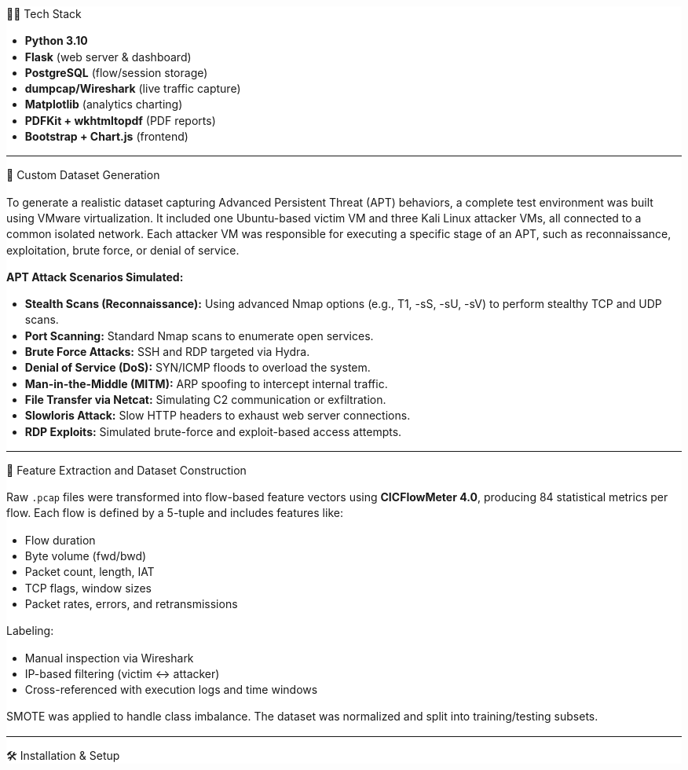 
 👨‍💻 Tech Stack

* **Python 3.10**
* **Flask** (web server & dashboard)
* **PostgreSQL** (flow/session storage)
* **dumpcap/Wireshark** (live traffic capture)
* **Matplotlib** (analytics charting)
* **PDFKit + wkhtmltopdf** (PDF reports)
* **Bootstrap + Chart.js** (frontend)

---

 📀 Custom Dataset Generation

To generate a realistic dataset capturing Advanced Persistent Threat (APT) behaviors, a complete test environment was built using VMware virtualization. It included one Ubuntu-based victim VM and three Kali Linux attacker VMs, all connected to a common isolated network. Each attacker VM was responsible for executing a specific stage of an APT, such as reconnaissance, exploitation, brute force, or denial of service.

**APT Attack Scenarios Simulated:**

* **Stealth Scans (Reconnaissance):** Using advanced Nmap options (e.g., T1, -sS, -sU, -sV) to perform stealthy TCP and UDP scans.
* **Port Scanning:** Standard Nmap scans to enumerate open services.
* **Brute Force Attacks:** SSH and RDP targeted via Hydra.
* **Denial of Service (DoS):** SYN/ICMP floods to overload the system.
* **Man-in-the-Middle (MITM):** ARP spoofing to intercept internal traffic.
* **File Transfer via Netcat:** Simulating C2 communication or exfiltration.
* **Slowloris Attack:** Slow HTTP headers to exhaust web server connections.
* **RDP Exploits:** Simulated brute-force and exploit-based access attempts.

---

 🧪 Feature Extraction and Dataset Construction

Raw `.pcap` files were transformed into flow-based feature vectors using **CICFlowMeter 4.0**, producing 84 statistical metrics per flow. Each flow is defined by a 5-tuple and includes features like:

* Flow duration
* Byte volume (fwd/bwd)
* Packet count, length, IAT
* TCP flags, window sizes
* Packet rates, errors, and retransmissions

 Labeling:

* Manual inspection via Wireshark
* IP-based filtering (victim ↔ attacker)
* Cross-referenced with execution logs and time windows

SMOTE was applied to handle class imbalance. The dataset was normalized and split into training/testing subsets.

---

 🛠️ Installation & Setup
